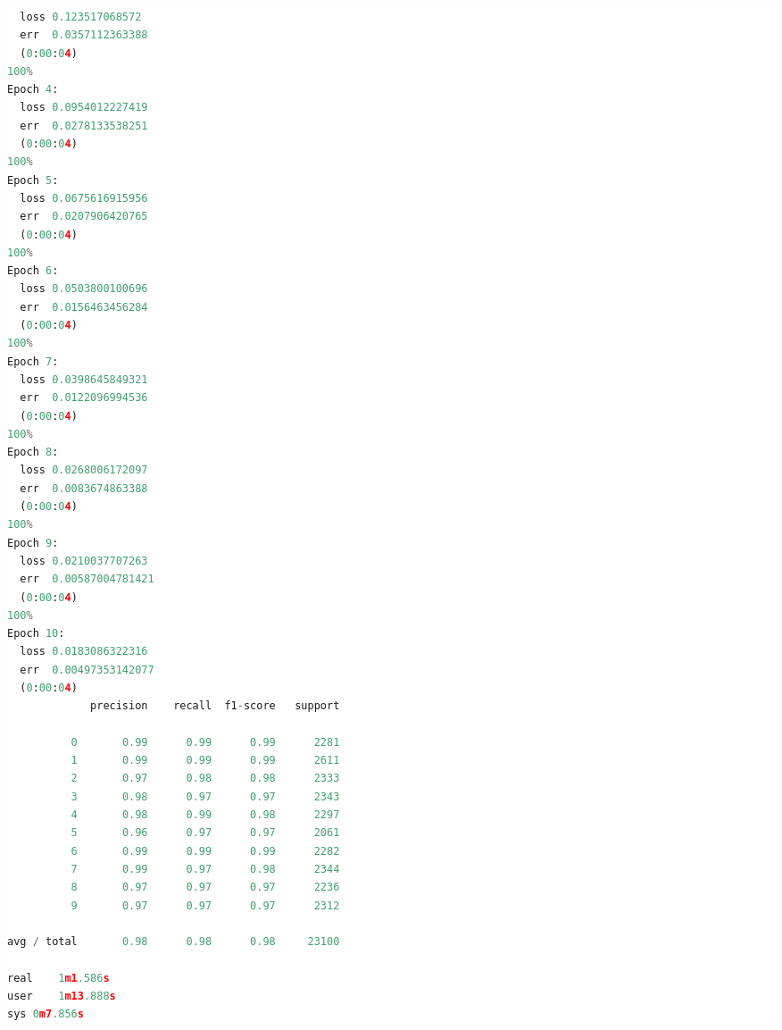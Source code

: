 ```py
  loss 0.123517068572
  err  0.0357112363388
  (0:00:04)
100%
Epoch 4:
  loss 0.0954012227419
  err  0.0278133538251
  (0:00:04)
100%
Epoch 5:
  loss 0.0675616915956
  err  0.0207906420765
  (0:00:04)
100%
Epoch 6:
  loss 0.0503800100696
  err  0.0156463456284
  (0:00:04)
100%
Epoch 7:
  loss 0.0398645849321
  err  0.0122096994536
  (0:00:04)
100%
Epoch 8:
  loss 0.0268006172097
  err  0.0083674863388
  (0:00:04)
100%
Epoch 9:
  loss 0.0210037707263
  err  0.00587004781421
  (0:00:04)
100%
Epoch 10:
  loss 0.0183086322316
  err  0.00497353142077
  (0:00:04)
             precision    recall  f1-score   support

          0       0.99      0.99      0.99      2281
          1       0.99      0.99      0.99      2611
          2       0.97      0.98      0.98      2333
          3       0.98      0.97      0.97      2343
          4       0.98      0.99      0.98      2297
          5       0.96      0.97      0.97      2061
          6       0.99      0.99      0.99      2282
          7       0.99      0.97      0.98      2344
          8       0.97      0.97      0.97      2236
          9       0.97      0.97      0.97      2312

avg / total       0.98      0.98      0.98     23100

real	1m1.586s
user	1m13.888s
sys	0m7.856s

```
